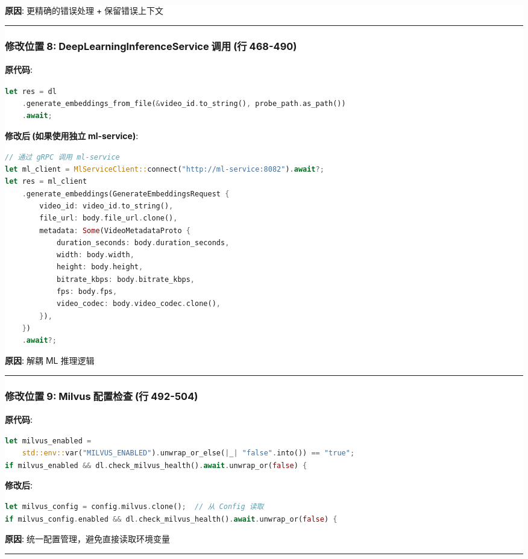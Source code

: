 ```rust
```

**原因**: 更精确的错误处理 + 保留错误上下文

---

### 修改位置 8: DeepLearningInferenceService 调用 (行 468-490)
**原代码**:
```rust
let res = dl
    .generate_embeddings_from_file(&video_id.to_string(), probe_path.as_path())
    .await;
```

**修改后 (如果使用独立 ml-service)**:
```rust
// 通过 gRPC 调用 ml-service
let ml_client = MlServiceClient::connect("http://ml-service:8082").await?;
let res = ml_client
    .generate_embeddings(GenerateEmbeddingsRequest {
        video_id: video_id.to_string(),
        file_url: body.file_url.clone(),
        metadata: Some(VideoMetadataProto {
            duration_seconds: body.duration_seconds,
            width: body.width,
            height: body.height,
            bitrate_kbps: body.bitrate_kbps,
            fps: body.fps,
            video_codec: body.video_codec.clone(),
        }),
    })
    .await?;
```

**原因**: 解耦 ML 推理逻辑

---

### 修改位置 9: Milvus 配置检查 (行 492-504)
**原代码**:
```rust
let milvus_enabled =
    std::env::var("MILVUS_ENABLED").unwrap_or_else(|_| "false".into()) == "true";
if milvus_enabled && dl.check_milvus_health().await.unwrap_or(false) {
```

**修改后**:
```rust
let milvus_config = config.milvus.clone();  // 从 Config 读取
if milvus_config.enabled && dl.check_milvus_health().await.unwrap_or(false) {
```

**原因**: 统一配置管理，避免直接读取环境变量

---
